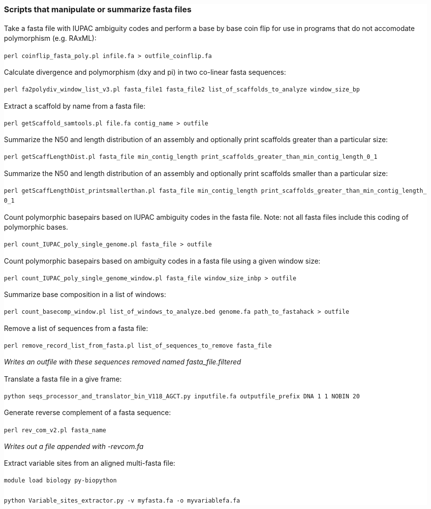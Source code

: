 ### Scripts that manipulate or summarize fasta files

Take a fasta file with IUPAC ambiguity codes and perform a base by base coin flip for use in programs that do not accomodate polymorphism (e.g. RAxML):

`perl coinflip_fasta_poly.pl infile.fa > outfile_coinflip.fa`

Calculate divergence and polymorphism (dxy and pi) in two co-linear fasta sequences:

`perl fa2polydiv_window_list_v3.pl fasta_file1 fasta_file2 list_of_scaffolds_to_analyze window_size_bp`

Extract a scaffold by name from a fasta file:

`perl getScaffold_samtools.pl file.fa contig_name > outfile`

Summarize the N50 and length distribution of an assembly and optionally print scaffolds greater than a particular size:

`perl getScaffLengthDist.pl fasta_file min_contig_length print_scaffolds_greater_than_min_contig_length_0_1`

Summarize the N50 and length distribution of an assembly and optionally print scaffolds smaller than a particular size:

`perl getScaffLengthDist_printsmallerthan.pl fasta_file min_contig_length print_scaffolds_greater_than_min_contig_length_0_1`

Count polymorphic basepairs based on IUPAC ambiguity codes in the fasta file. Note: not all fasta files include this coding of polymorphic bases.

`perl count_IUPAC_poly_single_genome.pl fasta_file > outfile`

Count polymorphic basepairs based on ambiguity codes in a fasta file using a given window size:

`perl count_IUPAC_poly_single_genome_window.pl fasta_file window_size_inbp > outfile`

Summarize base composition in a list of windows:

`perl count_basecomp_window.pl list_of_windows_to_analyze.bed genome.fa path_to_fastahack > outfile`

Remove a list of sequences from a fasta file:

`perl remove_record_list_from_fasta.pl list_of_sequences_to_remove fasta_file`

_Writes an outfile with these sequences removed named fasta\_file.filtered_

Translate a fasta file in a give frame:

`python seqs_processor_and_translator_bin_V118_AGCT.py inputfile.fa outputfile_prefix DNA 1 1 NOBIN 20`

Generate reverse complement of a fasta sequence:

`perl rev_com_v2.pl fasta_name`

_Writes out a file appended with -revcom.fa_

Extract variable sites from an aligned multi-fasta file:

```
module load biology py-biopython

python Variable_sites_extractor.py -v myfasta.fa -o myvariablefa.fa
```
